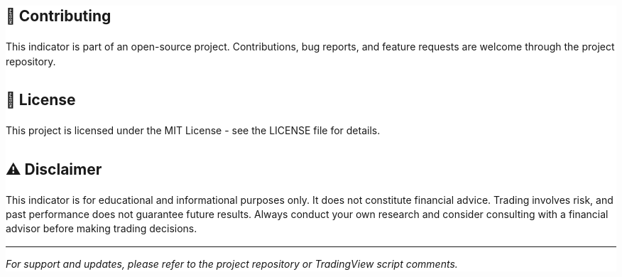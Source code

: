## 🤝 Contributing

This indicator is part of an open-source project. Contributions, bug reports, and feature requests are welcome through the project repository.

## 📄 License

This project is licensed under the MIT License - see the LICENSE file for details.

## ⚠️ Disclaimer

This indicator is for educational and informational purposes only. It does not constitute financial advice. Trading involves risk, and past performance does not guarantee future results. Always conduct your own research and consider consulting with a financial advisor before making trading decisions.

---

*For support and updates, please refer to the project repository or TradingView script comments.*